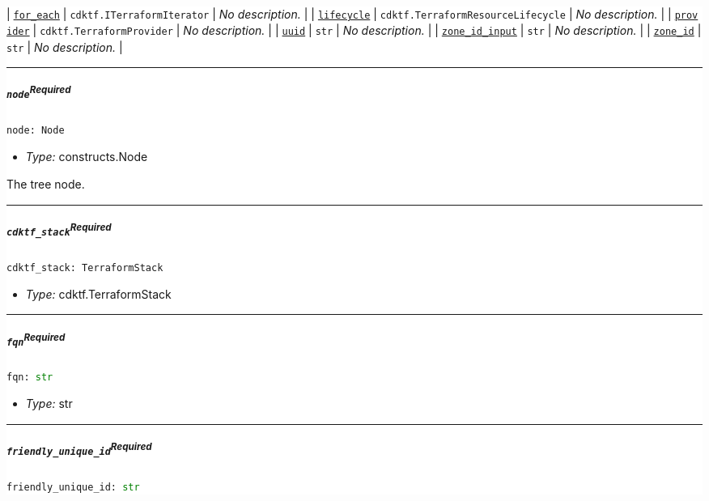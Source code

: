 | <code><a href="#@cdktf/provider-cloudflare.dataCloudflareDcvDelegation.DataCloudflareDcvDelegation.property.forEach">for_each</a></code> | <code>cdktf.ITerraformIterator</code> | *No description.* |
| <code><a href="#@cdktf/provider-cloudflare.dataCloudflareDcvDelegation.DataCloudflareDcvDelegation.property.lifecycle">lifecycle</a></code> | <code>cdktf.TerraformResourceLifecycle</code> | *No description.* |
| <code><a href="#@cdktf/provider-cloudflare.dataCloudflareDcvDelegation.DataCloudflareDcvDelegation.property.provider">provider</a></code> | <code>cdktf.TerraformProvider</code> | *No description.* |
| <code><a href="#@cdktf/provider-cloudflare.dataCloudflareDcvDelegation.DataCloudflareDcvDelegation.property.uuid">uuid</a></code> | <code>str</code> | *No description.* |
| <code><a href="#@cdktf/provider-cloudflare.dataCloudflareDcvDelegation.DataCloudflareDcvDelegation.property.zoneIdInput">zone_id_input</a></code> | <code>str</code> | *No description.* |
| <code><a href="#@cdktf/provider-cloudflare.dataCloudflareDcvDelegation.DataCloudflareDcvDelegation.property.zoneId">zone_id</a></code> | <code>str</code> | *No description.* |

---

##### `node`<sup>Required</sup> <a name="node" id="@cdktf/provider-cloudflare.dataCloudflareDcvDelegation.DataCloudflareDcvDelegation.property.node"></a>

```python
node: Node
```

- *Type:* constructs.Node

The tree node.

---

##### `cdktf_stack`<sup>Required</sup> <a name="cdktf_stack" id="@cdktf/provider-cloudflare.dataCloudflareDcvDelegation.DataCloudflareDcvDelegation.property.cdktfStack"></a>

```python
cdktf_stack: TerraformStack
```

- *Type:* cdktf.TerraformStack

---

##### `fqn`<sup>Required</sup> <a name="fqn" id="@cdktf/provider-cloudflare.dataCloudflareDcvDelegation.DataCloudflareDcvDelegation.property.fqn"></a>

```python
fqn: str
```

- *Type:* str

---

##### `friendly_unique_id`<sup>Required</sup> <a name="friendly_unique_id" id="@cdktf/provider-cloudflare.dataCloudflareDcvDelegation.DataCloudflareDcvDelegation.property.friendlyUniqueId"></a>

```python
friendly_unique_id: str
```
